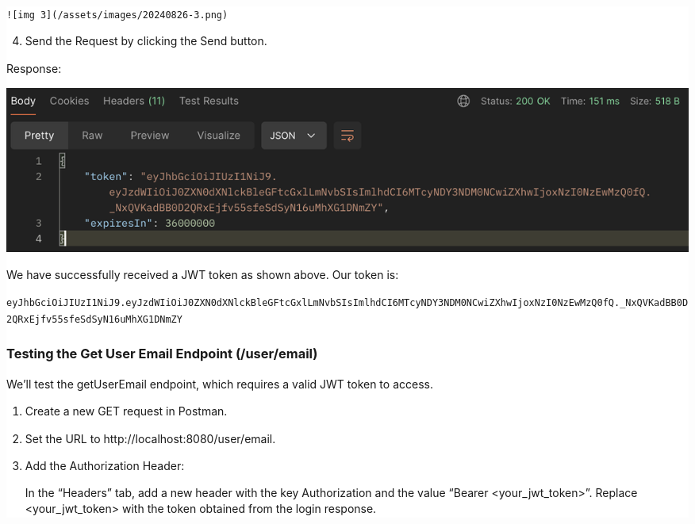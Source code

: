    ![img 3](/assets/images/20240826-3.png)

4. Send the Request by clicking the Send button.

Response:

![img 4](/assets/images/20240826-4.png)

We have successfully received a JWT token as shown above.
Our token is:
```
eyJhbGciOiJIUzI1NiJ9.eyJzdWIiOiJ0ZXN0dXNlckBleGFtcGxlLmNvbSIsImlhdCI6MTcyNDY3NDM0NCwiZXhwIjoxNzI0NzEwMzQ0fQ._NxQVKadBB0D2QRxEjfv55sfeSdSyN16uMhXG1DNmZY
```

### Testing the Get User Email Endpoint (/user/email)

We’ll test the getUserEmail endpoint, which requires a valid JWT token to access.

1.	Create a new GET request in Postman.
2.	Set the URL to http://localhost:8080/user/email.
3.	Add the Authorization Header:

    In the “Headers” tab, add a new header with the key Authorization and the value “Bearer <your_jwt_token>”. Replace <your_jwt_token> with the token obtained from the login response.
